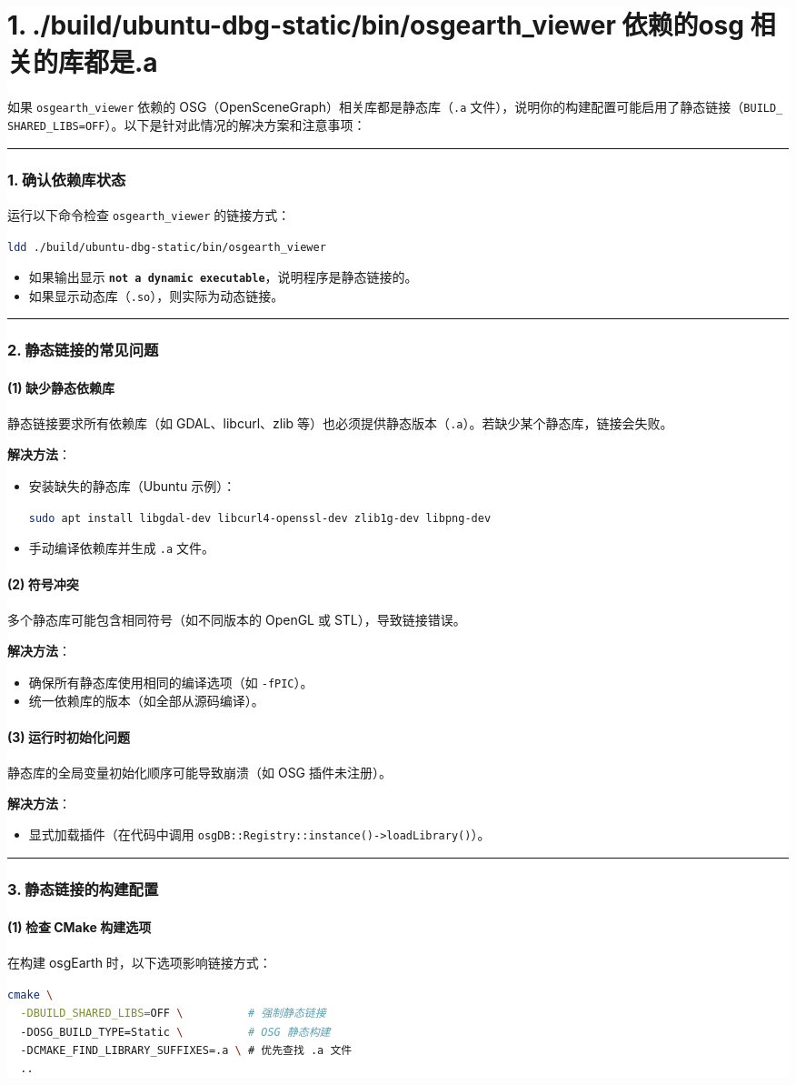 # 1. ./build/ubuntu-dbg-static/bin/osgearth_viewer 依赖的osg 相关的库都是.a



如果 `osgearth_viewer` 依赖的 OSG（OpenSceneGraph）相关库都是静态库（`.a` 文件），说明你的构建配置可能启用了静态链接（`BUILD_SHARED_LIBS=OFF`）。以下是针对此情况的解决方案和注意事项：

---

### **1. 确认依赖库状态**
运行以下命令检查 `osgearth_viewer` 的链接方式：
```bash
ldd ./build/ubuntu-dbg-static/bin/osgearth_viewer
```
- 如果输出显示 **`not a dynamic executable`**，说明程序是静态链接的。
- 如果显示动态库（`.so`），则实际为动态链接。

---

### **2. 静态链接的常见问题**
#### **(1) 缺少静态依赖库**
静态链接要求所有依赖库（如 GDAL、libcurl、zlib 等）也必须提供静态版本（`.a`）。若缺少某个静态库，链接会失败。

**解决方法**：
- 安装缺失的静态库（Ubuntu 示例）：
  ```bash
  sudo apt install libgdal-dev libcurl4-openssl-dev zlib1g-dev libpng-dev
  ```
- 手动编译依赖库并生成 `.a` 文件。

#### **(2) 符号冲突**
多个静态库可能包含相同符号（如不同版本的 OpenGL 或 STL），导致链接错误。

**解决方法**：
- 确保所有静态库使用相同的编译选项（如 `-fPIC`）。
- 统一依赖库的版本（如全部从源码编译）。

#### **(3) 运行时初始化问题**
静态库的全局变量初始化顺序可能导致崩溃（如 OSG 插件未注册）。

**解决方法**：
- 显式加载插件（在代码中调用 `osgDB::Registry::instance()->loadLibrary()`）。

---

### **3. 静态链接的构建配置**
#### **(1) 检查 CMake 构建选项**
在构建 osgEarth 时，以下选项影响链接方式：
```bash
cmake \
  -DBUILD_SHARED_LIBS=OFF \          # 强制静态链接
  -DOSG_BUILD_TYPE=Static \          # OSG 静态构建
  -DCMAKE_FIND_LIBRARY_SUFFIXES=.a \ # 优先查找 .a 文件
  ..
```
